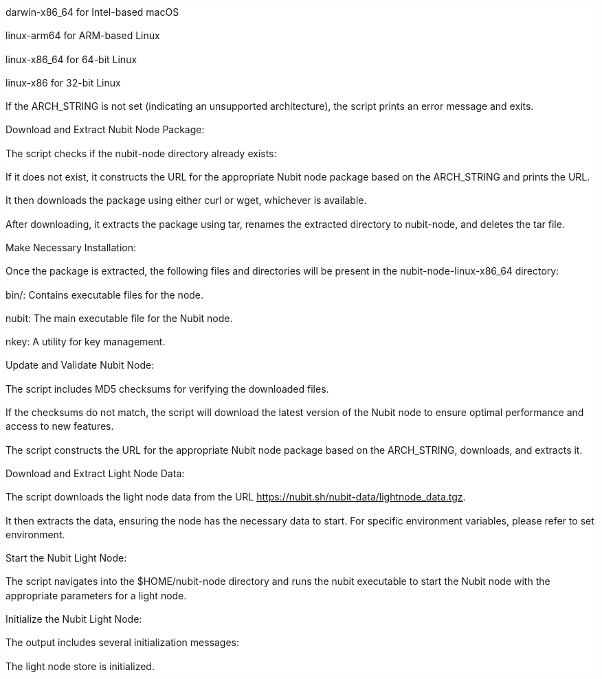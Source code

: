 darwin-x86_64 for Intel-based macOS

linux-arm64 for ARM-based Linux

linux-x86_64 for 64-bit Linux

linux-x86 for 32-bit Linux

If the ARCH_STRING is not set (indicating an unsupported architecture), the script prints an error message and exits.

Download and Extract Nubit Node Package:

The script checks if the nubit-node directory already exists:

If it does not exist, it constructs the URL for the appropriate Nubit node package based on the ARCH_STRING and prints the URL.

It then downloads the package using either curl or wget, whichever is available.

After downloading, it extracts the package using tar, renames the extracted directory to nubit-node, and deletes the tar file.

Make Necessary Installation:

Once the package is extracted, the following files and directories will be present in the nubit-node-linux-x86_64 directory:

bin/: Contains executable files for the node.

nubit: The main executable file for the Nubit node.

nkey: A utility for key management.

Update and Validate Nubit Node:

The script includes MD5 checksums for verifying the downloaded files.

If the checksums do not match, the script will download the latest version of the Nubit node to ensure optimal performance and access to new features.

The script constructs the URL for the appropriate Nubit node package based on the ARCH_STRING, downloads, and extracts it.

Download and Extract Light Node Data:

The script downloads the light node data from the URL https://nubit.sh/nubit-data/lightnode_data.tgz.

It then extracts the data, ensuring the node has the necessary data to start. For specific environment variables, please refer to set environment.

Start the Nubit Light Node:

The script navigates into the $HOME/nubit-node directory and runs the nubit executable to start the Nubit node with the appropriate parameters for a light node.

Initialize the Nubit Light Node:

The output includes several initialization messages:

The light node store is initialized.
